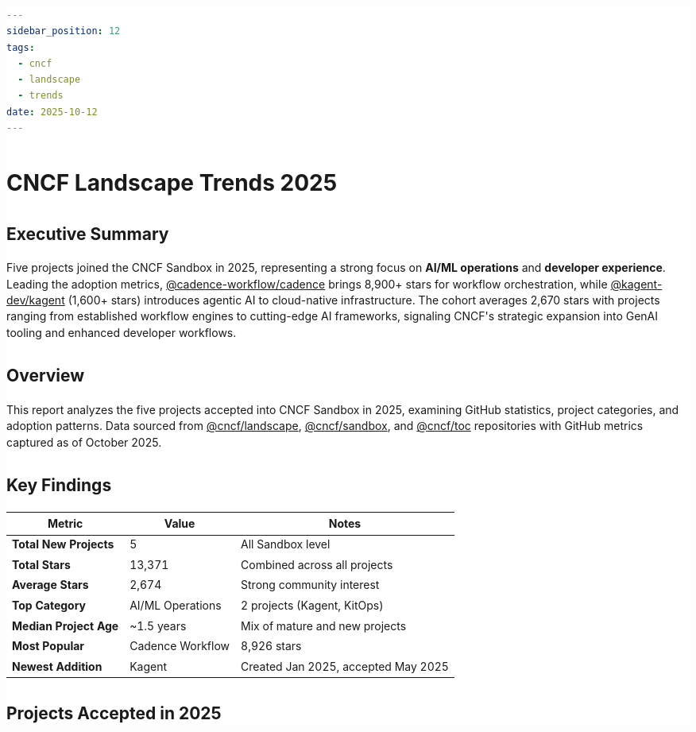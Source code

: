 ```yaml
---
sidebar_position: 12
tags:
  - cncf
  - landscape
  - trends
date: 2025-10-12
---
```


# CNCF Landscape Trends 2025

## Executive Summary

Five projects joined the CNCF Sandbox in 2025, representing a strong focus on **AI/ML operations** and **developer experience**. Leading the adoption metrics, [@cadence-workflow/cadence](https://github.com/cadence-workflow/cadence) brings 8,900+ stars for workflow orchestration, while [@kagent-dev/kagent](https://github.com/kagent-dev/kagent) (1,600+ stars) introduces agentic AI to cloud-native infrastructure. The cohort averages 2,670 stars with projects ranging from established workflow engines to cutting-edge AI frameworks, signaling CNCF's strategic expansion into GenAI tooling and enhanced developer workflows.

## Overview

This report analyzes the five projects accepted into CNCF Sandbox in 2025, examining GitHub statistics, project categories, and adoption patterns. Data sourced from [@cncf/landscape](https://github.com/cncf/landscape), [@cncf/sandbox](https://github.com/cncf/sandbox), and [@cncf/toc](https://github.com/cncf/toc) repositories with GitHub metrics captured as of October 2025.

## Key Findings

| Metric | Value | Notes |
|--------|-------|-------|
| **Total New Projects** | 5 | All Sandbox level |
| **Total Stars** | 13,371 | Combined across all projects |
| **Average Stars** | 2,674 | Strong community interest |
| **Top Category** | AI/ML Operations | 2 projects (Kagent, KitOps) |
| **Median Project Age** | ~1.5 years | Mix of mature and new projects |
| **Most Popular** | Cadence Workflow | 8,926 stars |
| **Newest Addition** | Kagent | Created Jan 2025, accepted May 2025 |

## Projects Accepted in 2025
